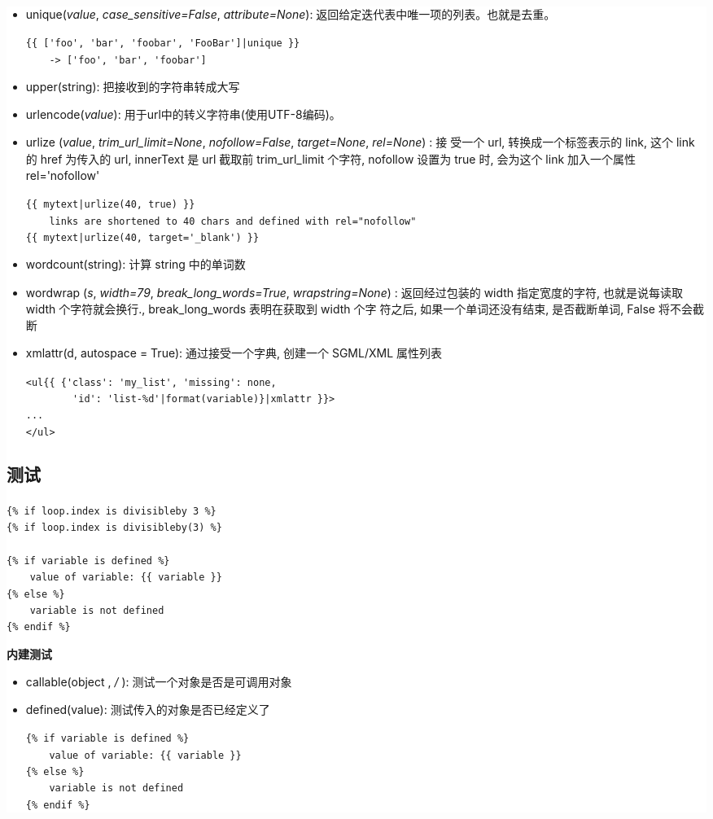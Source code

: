 - unique(*value*, *case_sensitive=False*, *attribute=None*):  返回给定迭代表中唯一项的列表。也就是去重。

   ```jinja2
   {{ ['foo', 'bar', 'foobar', 'FooBar']|unique }}
       -> ['foo', 'bar', 'foobar']
   ```

- upper(string): 把接收到的字符串转成大写

- urlencode(*value*):  用于url中的转义字符串(使用UTF-8编码)。 

- urlize (*value*, *trim_url_limit=None*, *nofollow=False*, *target=None*, *rel=None*) : 接 受一个 url, 转换成一个<a>标签表示的 link, 这个 link 的 href 为传入的 url, innerText 是 url 截取前 trim_url_limit 个字符, nofollow 设置为 true 时, 会为这个 link 加入一个属性 rel='nofollow'

   ```jinja2
   {{ mytext|urlize(40, true) }}
       links are shortened to 40 chars and defined with rel="nofollow"
   {{ mytext|urlize(40, target='_blank') }}
   ```

- wordcount(string): 计算 string 中的单词数

- wordwrap (*s*, *width=79*, *break_long_words=True*, *wrapstring=None*) : 返回经过包装的 width 指定宽度的字符, 也就是说每读取 width 个字符就会换行., break_long_words 表明在获取到 width 个字 符之后, 如果一个单词还没有结束, 是否截断单词, False 将不会截断

- xmlattr(d, autospace = True): 通过接受一个字典, 创建一个 SGML/XML 属性列表

   ```jinja2
   <ul{{ {'class': 'my_list', 'missing': none,
           'id': 'list-%d'|format(variable)}|xmlattr }}>
   ...
   </ul>
   ```

   

## 测试

```jinja2
{% if loop.index is divisibleby 3 %}
{% if loop.index is divisibleby(3) %}

{% if variable is defined %}
    value of variable: {{ variable }}
{% else %}
    variable is not defined
{% endif %}
```

**内建测试**

- callable(object , */* ): 测试一个对象是否是可调用对象

- defined(value): 测试传入的对象是否已经定义了

  ```jinja2
  {% if variable is defined %}
      value of variable: {{ variable }}
  {% else %}
      variable is not defined
  {% endif %}
  ```
